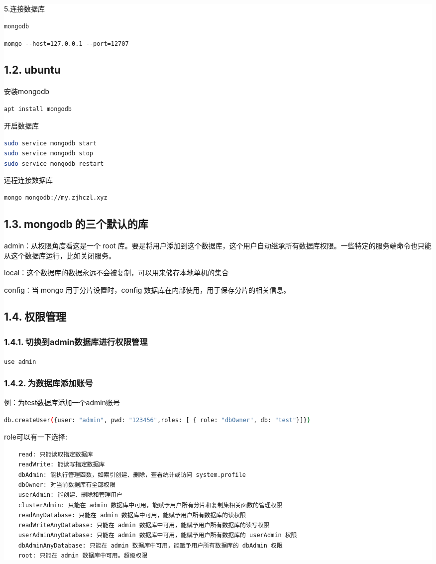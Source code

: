 5.连接数据库

```
mongodb
```

```
momgo --host=127.0.0.1 --port=12707
```
## 1.2. ubuntu

安装mongodb
```
apt install mongodb
```

开启数据库
```bash
sudo service mongodb start
sudo service mongodb stop
sudo service mongodb restart
```

远程连接数据库
```bash
mongo mongodb://my.zjhczl.xyz
```
## 1.3. mongodb 的三个默认的库

admin：从权限角度看这是一个 root 库。要是将用户添加到这个数据库，这个用户自动继承所有数据库权限。一些特定的服务端命令也只能从这个数据库运行，比如关闭服务。

local：这个数据库的数据永远不会被复制，可以用来储存本地单机的集合

config：当 mongo 用于分片设置时，config 数据库在内部使用，用于保存分片的相关信息。

## 1.4. 权限管理

### 1.4.1. 切换到admin数据库进行权限管理
```bash
use admin
```

### 1.4.2. 为数据库添加账号
例：为test数据库添加一个admin账号
```bash
db.createUser({user: "admin", pwd: "123456",roles: [ { role: "dbOwner", db: "test"}]})
```
role可以有一下选择:

        read: 只能读取指定数据库
        readWrite: 能读写指定数据库
        dbAdmin: 能执行管理函数，如索引创建、删除，查看统计或访问 system.profile
        dbOwner: 对当前数据库有全部权限
        userAdmin: 能创建、删除和管理用户
        clusterAdmin: 只能在 admin 数据库中可用，能赋予用户所有分片和复制集相关函数的管理权限
        readAnyDatabase: 只能在 admin 数据库中可用，能赋予用户所有数据库的读权限
        readWriteAnyDatabase: 只能在 admin 数据库中可用，能赋予用户所有数据库的读写权限
        userAdminAnyDatabase: 只能在 admin 数据库中可用，能赋予用户所有数据库的 userAdmin 权限
        dbAdminAnyDatabase: 只能在 admin 数据库中可用，能赋予用户所有数据库的 dbAdmin 权限
        root: 只能在 admin 数据库中可用。超级权限
